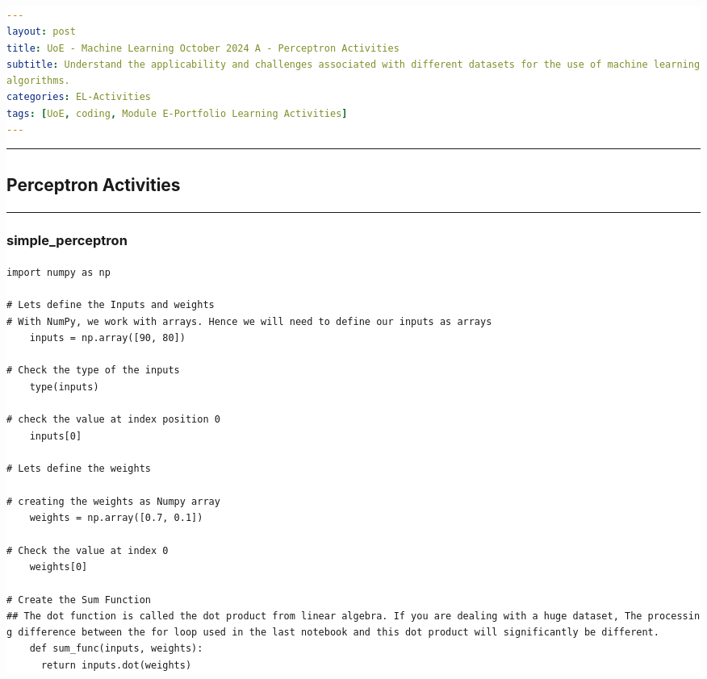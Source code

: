 ```yaml
---
layout: post
title: UoE - Machine Learning October 2024 A - Perceptron Activities
subtitle: Understand the applicability and challenges associated with different datasets for the use of machine learning algorithms.
categories: EL-Activities
tags: [UoE, coding, Module E-Portfolio Learning Activities]
---
```

---
## Perceptron Activities
---

### simple_perceptron

    import numpy as np
    
    # Lets define the Inputs and weights
    # With NumPy, we work with arrays. Hence we will need to define our inputs as arrays
        inputs = np.array([90, 80])
    
    # Check the type of the inputs
        type(inputs)
   
    # check the value at index position 0
        inputs[0]
    
    # Lets define the weights
    
    # creating the weights as Numpy array
        weights = np.array([0.7, 0.1])

    # Check the value at index 0
        weights[0]

    # Create the Sum Function
    ## The dot function is called the dot product from linear algebra. If you are dealing with a huge dataset, The processing difference between the for loop used in the last notebook and this dot product will significantly be different.
        def sum_func(inputs, weights):
          return inputs.dot(weights)
